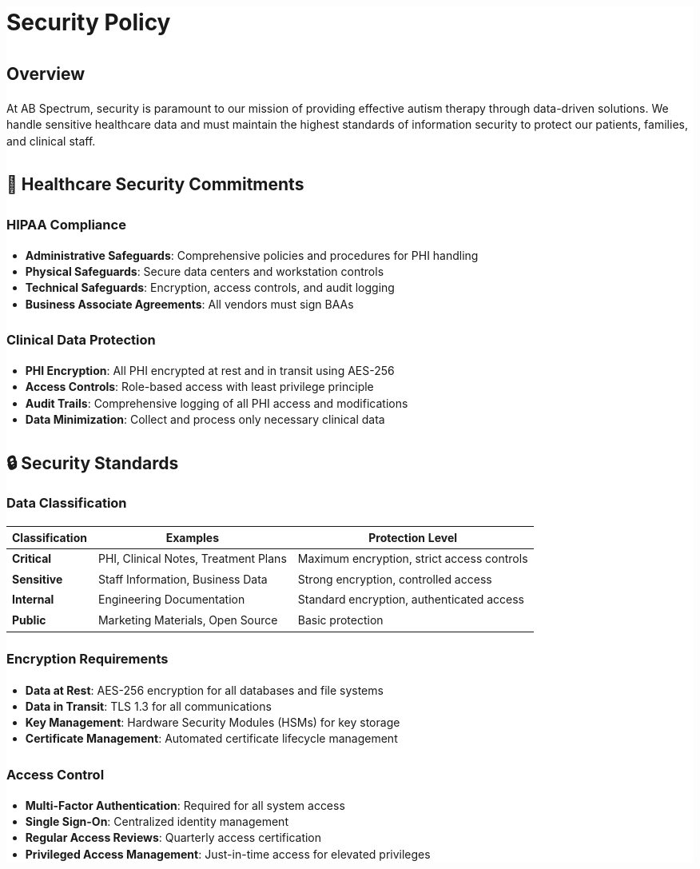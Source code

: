 # Security Policy

## Overview

At AB Spectrum, security is paramount to our mission of providing effective autism therapy through data-driven solutions. We handle sensitive healthcare data and must maintain the highest standards of information security to protect our patients, families, and clinical staff.

## 🏥 Healthcare Security Commitments

### HIPAA Compliance
- **Administrative Safeguards**: Comprehensive policies and procedures for PHI handling
- **Physical Safeguards**: Secure data centers and workstation controls
- **Technical Safeguards**: Encryption, access controls, and audit logging
- **Business Associate Agreements**: All vendors must sign BAAs

### Clinical Data Protection
- **PHI Encryption**: All PHI encrypted at rest and in transit using AES-256
- **Access Controls**: Role-based access with least privilege principle
- **Audit Trails**: Comprehensive logging of all PHI access and modifications
- **Data Minimization**: Collect and process only necessary clinical data

## 🔒 Security Standards

### Data Classification
| Classification | Examples | Protection Level |
|---|---|---|
| **Critical** | PHI, Clinical Notes, Treatment Plans | Maximum encryption, strict access controls |
| **Sensitive** | Staff Information, Business Data | Strong encryption, controlled access |
| **Internal** | Engineering Documentation | Standard encryption, authenticated access |
| **Public** | Marketing Materials, Open Source | Basic protection |

### Encryption Requirements
- **Data at Rest**: AES-256 encryption for all databases and file systems
- **Data in Transit**: TLS 1.3 for all communications
- **Key Management**: Hardware Security Modules (HSMs) for key storage
- **Certificate Management**: Automated certificate lifecycle management

### Access Control
- **Multi-Factor Authentication**: Required for all system access
- **Single Sign-On**: Centralized identity management
- **Regular Access Reviews**: Quarterly access certification
- **Privileged Access Management**: Just-in-time access for elevated privileges
